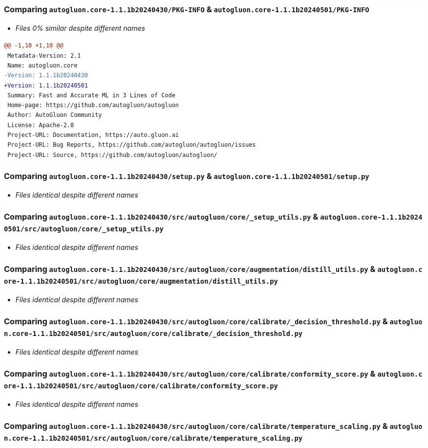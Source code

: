 
### Comparing `autogluon.core-1.1.1b20240430/PKG-INFO` & `autogluon.core-1.1.1b20240501/PKG-INFO`

 * *Files 0% similar despite different names*

```diff
@@ -1,10 +1,10 @@
 Metadata-Version: 2.1
 Name: autogluon.core
-Version: 1.1.1b20240430
+Version: 1.1.1b20240501
 Summary: Fast and Accurate ML in 3 Lines of Code
 Home-page: https://github.com/autogluon/autogluon
 Author: AutoGluon Community
 License: Apache-2.0
 Project-URL: Documentation, https://auto.gluon.ai
 Project-URL: Bug Reports, https://github.com/autogluon/autogluon/issues
 Project-URL: Source, https://github.com/autogluon/autogluon/
```

### Comparing `autogluon.core-1.1.1b20240430/setup.py` & `autogluon.core-1.1.1b20240501/setup.py`

 * *Files identical despite different names*

### Comparing `autogluon.core-1.1.1b20240430/src/autogluon/core/_setup_utils.py` & `autogluon.core-1.1.1b20240501/src/autogluon/core/_setup_utils.py`

 * *Files identical despite different names*

### Comparing `autogluon.core-1.1.1b20240430/src/autogluon/core/augmentation/distill_utils.py` & `autogluon.core-1.1.1b20240501/src/autogluon/core/augmentation/distill_utils.py`

 * *Files identical despite different names*

### Comparing `autogluon.core-1.1.1b20240430/src/autogluon/core/calibrate/_decision_threshold.py` & `autogluon.core-1.1.1b20240501/src/autogluon/core/calibrate/_decision_threshold.py`

 * *Files identical despite different names*

### Comparing `autogluon.core-1.1.1b20240430/src/autogluon/core/calibrate/conformity_score.py` & `autogluon.core-1.1.1b20240501/src/autogluon/core/calibrate/conformity_score.py`

 * *Files identical despite different names*

### Comparing `autogluon.core-1.1.1b20240430/src/autogluon/core/calibrate/temperature_scaling.py` & `autogluon.core-1.1.1b20240501/src/autogluon/core/calibrate/temperature_scaling.py`
